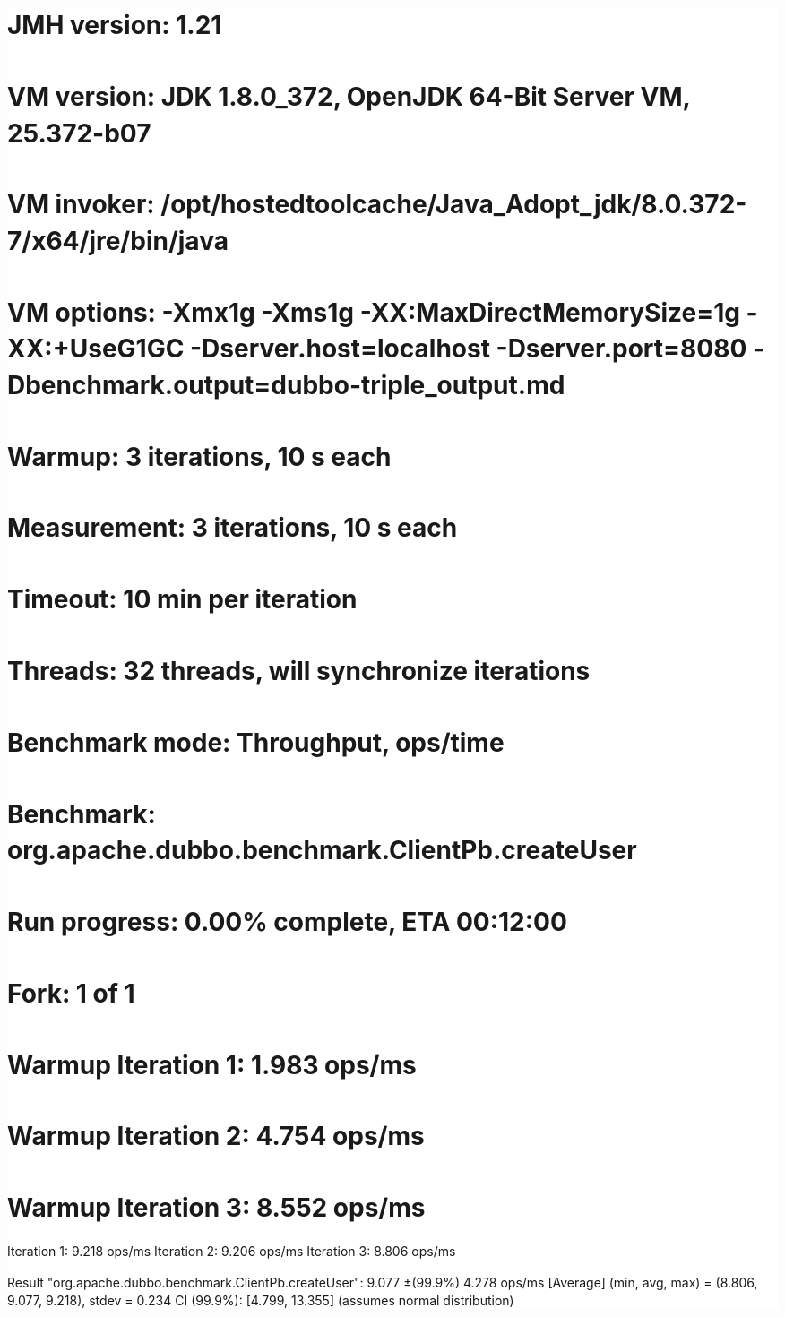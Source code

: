 # JMH version: 1.21
# VM version: JDK 1.8.0_372, OpenJDK 64-Bit Server VM, 25.372-b07
# VM invoker: /opt/hostedtoolcache/Java_Adopt_jdk/8.0.372-7/x64/jre/bin/java
# VM options: -Xmx1g -Xms1g -XX:MaxDirectMemorySize=1g -XX:+UseG1GC -Dserver.host=localhost -Dserver.port=8080 -Dbenchmark.output=dubbo-triple_output.md
# Warmup: 3 iterations, 10 s each
# Measurement: 3 iterations, 10 s each
# Timeout: 10 min per iteration
# Threads: 32 threads, will synchronize iterations
# Benchmark mode: Throughput, ops/time
# Benchmark: org.apache.dubbo.benchmark.ClientPb.createUser

# Run progress: 0.00% complete, ETA 00:12:00
# Fork: 1 of 1
# Warmup Iteration   1: 1.983 ops/ms
# Warmup Iteration   2: 4.754 ops/ms
# Warmup Iteration   3: 8.552 ops/ms
Iteration   1: 9.218 ops/ms
Iteration   2: 9.206 ops/ms
Iteration   3: 8.806 ops/ms


Result "org.apache.dubbo.benchmark.ClientPb.createUser":
  9.077 ±(99.9%) 4.278 ops/ms [Average]
  (min, avg, max) = (8.806, 9.077, 9.218), stdev = 0.234
  CI (99.9%): [4.799, 13.355] (assumes normal distribution)

